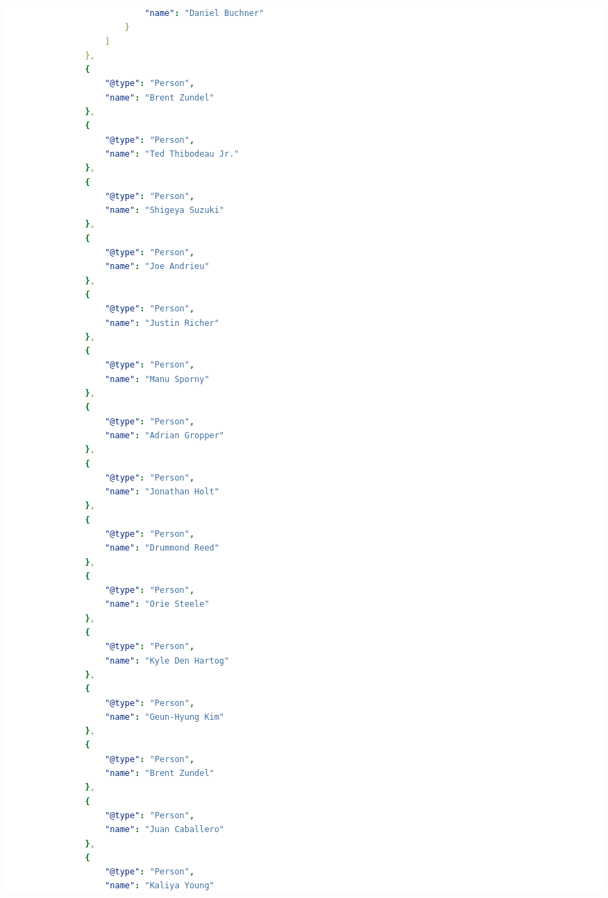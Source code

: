 ```yaml
                            "name": "Daniel Buchner"
                        }
                    ]
                },
                {
                    "@type": "Person",
                    "name": "Brent Zundel"
                },
                {
                    "@type": "Person",
                    "name": "Ted Thibodeau Jr."
                },
                {
                    "@type": "Person",
                    "name": "Shigeya Suzuki"
                },
                {
                    "@type": "Person",
                    "name": "Joe Andrieu"
                },
                {
                    "@type": "Person",
                    "name": "Justin Richer"
                },
                {
                    "@type": "Person",
                    "name": "Manu Sporny"
                },
                {
                    "@type": "Person",
                    "name": "Adrian Gropper"
                },
                {
                    "@type": "Person",
                    "name": "Jonathan Holt"
                },
                {
                    "@type": "Person",
                    "name": "Drummond Reed"
                },
                {
                    "@type": "Person",
                    "name": "Orie Steele"
                },
                {
                    "@type": "Person",
                    "name": "Kyle Den Hartog"
                },
                {
                    "@type": "Person",
                    "name": "Geun-Hyung Kim"
                },
                {
                    "@type": "Person",
                    "name": "Brent Zundel"
                },
                {
                    "@type": "Person",
                    "name": "Juan Caballero"
                },
                {
                    "@type": "Person",
                    "name": "Kaliya Young"
```